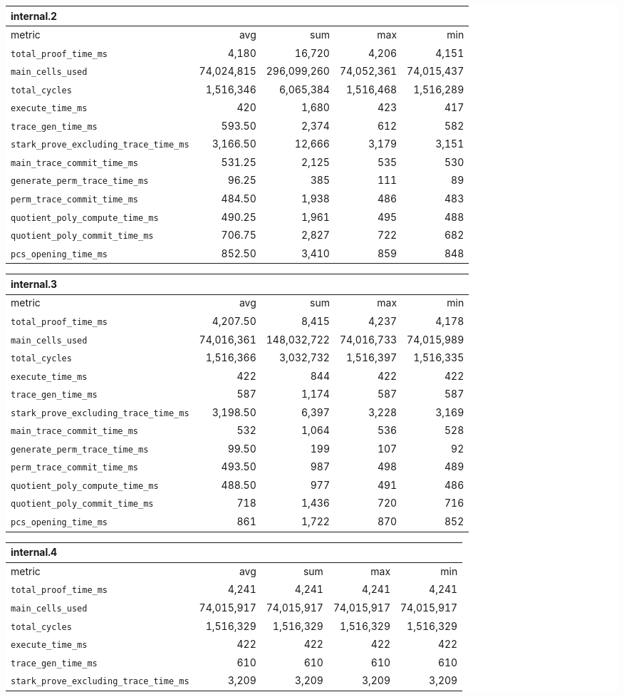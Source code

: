 | internal.2 |||||
|:---|---:|---:|---:|---:|
|metric|avg|sum|max|min|
| `total_proof_time_ms ` |  4,180 |  16,720 |  4,206 |  4,151 |
| `main_cells_used     ` |  74,024,815 |  296,099,260 |  74,052,361 |  74,015,437 |
| `total_cycles        ` |  1,516,346 |  6,065,384 |  1,516,468 |  1,516,289 |
| `execute_time_ms     ` |  420 |  1,680 |  423 |  417 |
| `trace_gen_time_ms   ` |  593.50 |  2,374 |  612 |  582 |
| `stark_prove_excluding_trace_time_ms` |  3,166.50 |  12,666 |  3,179 |  3,151 |
| `main_trace_commit_time_ms` |  531.25 |  2,125 |  535 |  530 |
| `generate_perm_trace_time_ms` |  96.25 |  385 |  111 |  89 |
| `perm_trace_commit_time_ms` |  484.50 |  1,938 |  486 |  483 |
| `quotient_poly_compute_time_ms` |  490.25 |  1,961 |  495 |  488 |
| `quotient_poly_commit_time_ms` |  706.75 |  2,827 |  722 |  682 |
| `pcs_opening_time_ms ` |  852.50 |  3,410 |  859 |  848 |

| internal.3 |||||
|:---|---:|---:|---:|---:|
|metric|avg|sum|max|min|
| `total_proof_time_ms ` |  4,207.50 |  8,415 |  4,237 |  4,178 |
| `main_cells_used     ` |  74,016,361 |  148,032,722 |  74,016,733 |  74,015,989 |
| `total_cycles        ` |  1,516,366 |  3,032,732 |  1,516,397 |  1,516,335 |
| `execute_time_ms     ` |  422 |  844 |  422 |  422 |
| `trace_gen_time_ms   ` |  587 |  1,174 |  587 |  587 |
| `stark_prove_excluding_trace_time_ms` |  3,198.50 |  6,397 |  3,228 |  3,169 |
| `main_trace_commit_time_ms` |  532 |  1,064 |  536 |  528 |
| `generate_perm_trace_time_ms` |  99.50 |  199 |  107 |  92 |
| `perm_trace_commit_time_ms` |  493.50 |  987 |  498 |  489 |
| `quotient_poly_compute_time_ms` |  488.50 |  977 |  491 |  486 |
| `quotient_poly_commit_time_ms` |  718 |  1,436 |  720 |  716 |
| `pcs_opening_time_ms ` |  861 |  1,722 |  870 |  852 |

| internal.4 |||||
|:---|---:|---:|---:|---:|
|metric|avg|sum|max|min|
| `total_proof_time_ms ` |  4,241 |  4,241 |  4,241 |  4,241 |
| `main_cells_used     ` |  74,015,917 |  74,015,917 |  74,015,917 |  74,015,917 |
| `total_cycles        ` |  1,516,329 |  1,516,329 |  1,516,329 |  1,516,329 |
| `execute_time_ms     ` |  422 |  422 |  422 |  422 |
| `trace_gen_time_ms   ` |  610 |  610 |  610 |  610 |
| `stark_prove_excluding_trace_time_ms` |  3,209 |  3,209 |  3,209 |  3,209 |
